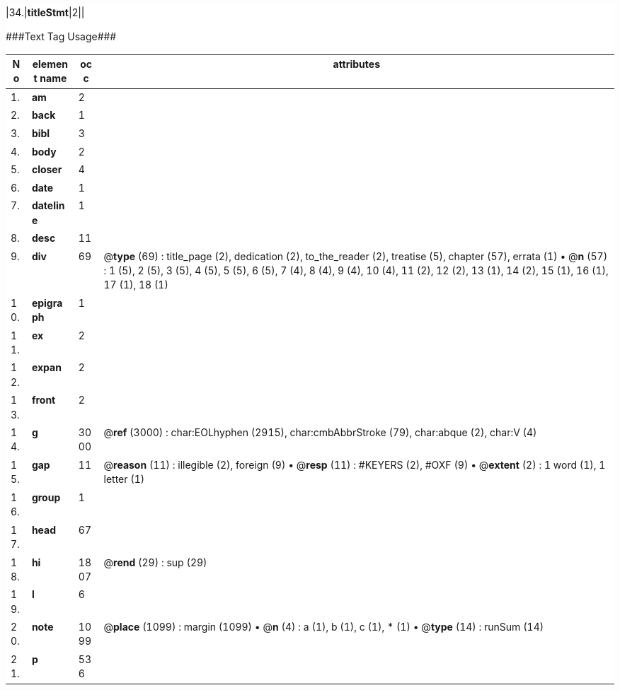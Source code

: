 |34.|__titleStmt__|2||


###Text Tag Usage###

|No|element name|occ|attributes|
|---|---|---|---|
|1.|__am__|2||
|2.|__back__|1||
|3.|__bibl__|3||
|4.|__body__|2||
|5.|__closer__|4||
|6.|__date__|1||
|7.|__dateline__|1||
|8.|__desc__|11||
|9.|__div__|69| @__type__ (69) : title_page (2), dedication (2), to_the_reader (2), treatise (5), chapter (57), errata (1)  •  @__n__ (57) : 1 (5), 2 (5), 3 (5), 4 (5), 5 (5), 6 (5), 7 (4), 8 (4), 9 (4), 10 (4), 11 (2), 12 (2), 13 (1), 14 (2), 15 (1), 16 (1), 17 (1), 18 (1)|
|10.|__epigraph__|1||
|11.|__ex__|2||
|12.|__expan__|2||
|13.|__front__|2||
|14.|__g__|3000| @__ref__ (3000) : char:EOLhyphen (2915), char:cmbAbbrStroke (79), char:abque (2), char:V (4)|
|15.|__gap__|11| @__reason__ (11) : illegible (2), foreign (9)  •  @__resp__ (11) : #KEYERS (2), #OXF (9)  •  @__extent__ (2) : 1 word (1), 1 letter (1)|
|16.|__group__|1||
|17.|__head__|67||
|18.|__hi__|1807| @__rend__ (29) : sup (29)|
|19.|__l__|6||
|20.|__note__|1099| @__place__ (1099) : margin (1099)  •  @__n__ (4) : a (1), b (1), c (1), * (1)  •  @__type__ (14) : runSum (14)|
|21.|__p__|536||
